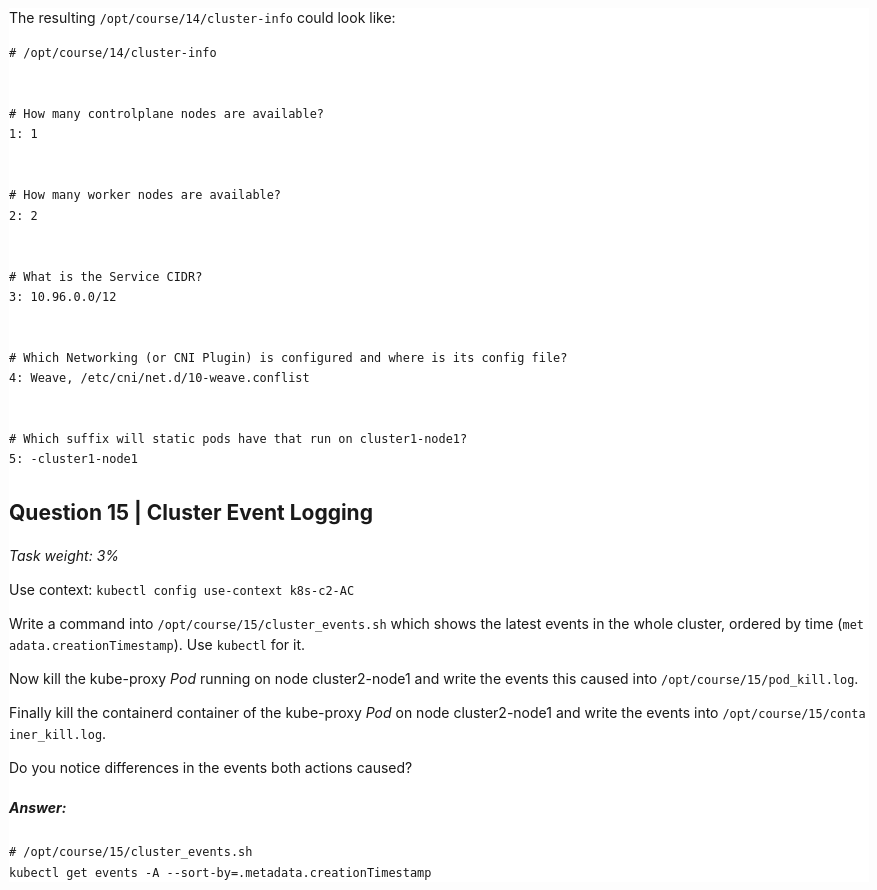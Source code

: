The resulting `/opt/course/14/cluster-info` could look like:

```
# /opt/course/14/cluster-info


# How many controlplane nodes are available?
1: 1


# How many worker nodes are available?
2: 2


# What is the Service CIDR?
3: 10.96.0.0/12


# Which Networking (or CNI Plugin) is configured and where is its config file?
4: Weave, /etc/cni/net.d/10-weave.conflist


# Which suffix will static pods have that run on cluster1-node1?
5: -cluster1-node1
```

 

 

## Question 15 | Cluster Event Logging

*Task weight: 3%*

 

Use context: `kubectl config use-context k8s-c2-AC`

 

Write a command into `/opt/course/15/cluster_events.sh` which shows the latest events in the whole cluster, ordered by time (`metadata.creationTimestamp`). Use `kubectl` for it.

Now kill the kube-proxy *Pod* running on node cluster2-node1 and write the events this caused into `/opt/course/15/pod_kill.log`.

Finally kill the containerd container of the kube-proxy *Pod* on node cluster2-node1 and write the events into `/opt/course/15/container_kill.log`.

Do you notice differences in the events both actions caused?

 

##### Answer:

```
# /opt/course/15/cluster_events.sh
kubectl get events -A --sort-by=.metadata.creationTimestamp
```
